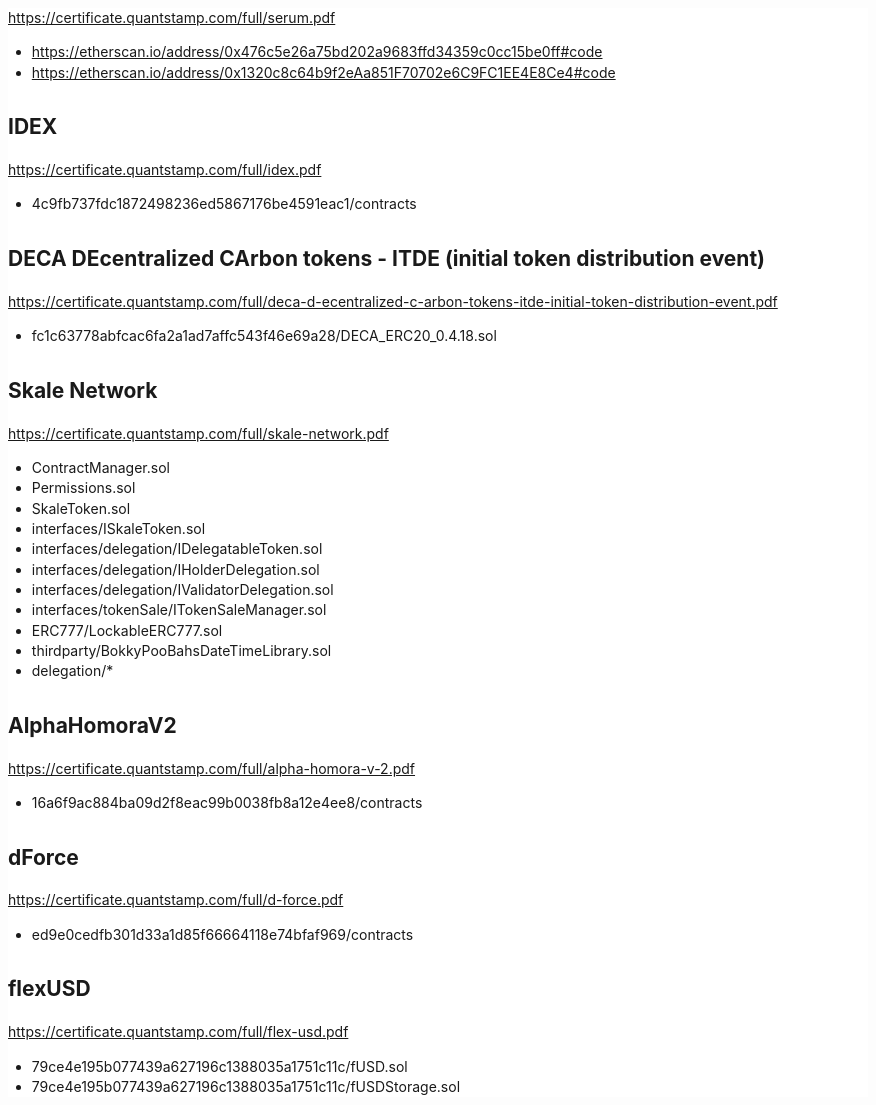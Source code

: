 https://certificate.quantstamp.com/full/serum.pdf

- https://etherscan.io/address/0x476c5e26a75bd202a9683ffd34359c0cc15be0ff#code
- https://etherscan.io/address/0x1320c8c64b9f2eAa851F70702e6C9FC1EE4E8Ce4#code

## IDEX

https://certificate.quantstamp.com/full/idex.pdf

- 4c9fb737fdc1872498236ed5867176be4591eac1/contracts

## DECA DEcentralized CArbon tokens - ITDE (initial token distribution event)

https://certificate.quantstamp.com/full/deca-d-ecentralized-c-arbon-tokens-itde-initial-token-distribution-event.pdf

- fc1c63778abfcac6fa2a1ad7affc543f46e69a28/DECA_ERC20_0.4.18.sol

## Skale Network

https://certificate.quantstamp.com/full/skale-network.pdf

- ContractManager.sol 
- Permissions.sol
- SkaleToken.sol 
- interfaces/ISkaleToken.sol 
- interfaces/delegation/IDelegatableToken.sol 
-  interfaces/delegation/IHolderDelegation.sol 
-  interfaces/delegation/IValidatorDelegation.sol 
-  interfaces/tokenSale/ITokenSaleManager.sol 
- ERC777/LockableERC777.sol 
- thirdparty/BokkyPooBahsDateTimeLibrary.sol 
- delegation/* 

## AlphaHomoraV2

https://certificate.quantstamp.com/full/alpha-homora-v-2.pdf

- 16a6f9ac884ba09d2f8eac99b0038fb8a12e4ee8/contracts

## dForce

https://certificate.quantstamp.com/full/d-force.pdf

- ed9e0cedfb301d33a1d85f66664118e74bfaf969/contracts

## flexUSD

https://certificate.quantstamp.com/full/flex-usd.pdf

- 79ce4e195b077439a627196c1388035a1751c11c/fUSD.sol
- 79ce4e195b077439a627196c1388035a1751c11c/fUSDStorage.sol
